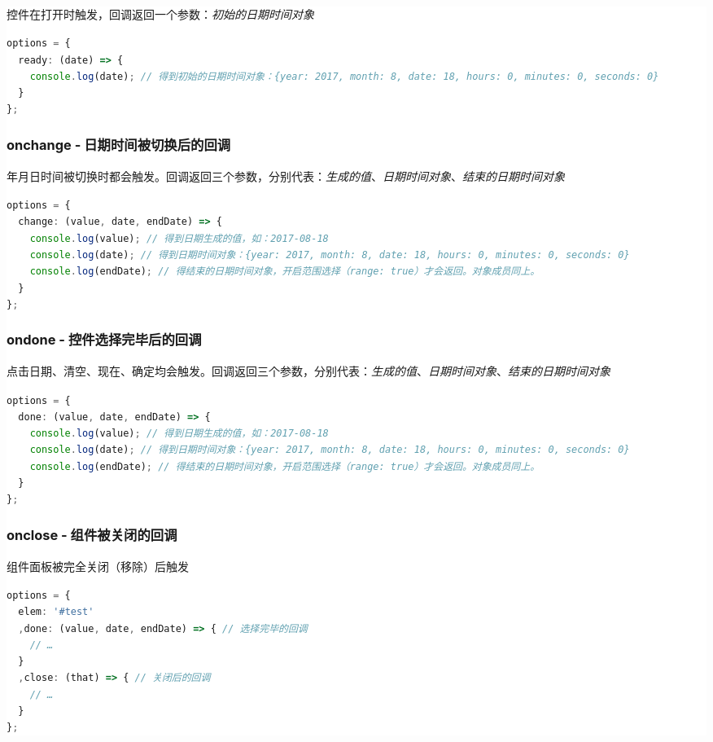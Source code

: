 控件在打开时触发，回调返回一个参数：_初始的日期时间对象_

```ts
options = {
  ready: (date) => {
    console.log(date); // 得到初始的日期时间对象：{year: 2017, month: 8, date: 18, hours: 0, minutes: 0, seconds: 0}
  }
};
```


### <p id='onchange'>onchange - 日期时间被切换后的回调</p>

年月日时间被切换时都会触发。回调返回三个参数，分别代表：_生成的值_、_日期时间对象_、_结束的日期时间对象_

```ts
options = {
  change: (value, date, endDate) => {
    console.log(value); // 得到日期生成的值，如：2017-08-18
    console.log(date); // 得到日期时间对象：{year: 2017, month: 8, date: 18, hours: 0, minutes: 0, seconds: 0}
    console.log(endDate); // 得结束的日期时间对象，开启范围选择（range: true）才会返回。对象成员同上。
  }
};
```


### <p id='ondone'>ondone - 控件选择完毕后的回调</p>

点击日期、清空、现在、确定均会触发。回调返回三个参数，分别代表：_生成的值_、_日期时间对象_、_结束的日期时间对象_

```ts
options = {
  done: (value, date, endDate) => {
    console.log(value); // 得到日期生成的值，如：2017-08-18
    console.log(date); // 得到日期时间对象：{year: 2017, month: 8, date: 18, hours: 0, minutes: 0, seconds: 0}
    console.log(endDate); // 得结束的日期时间对象，开启范围选择（range: true）才会返回。对象成员同上。
  }
};
```


### <p id='onclose'>onclose - 组件被关闭的回调</p>

组件面板被完全关闭（移除）后触发

```ts
options = {
  elem: '#test'
  ,done: (value, date, endDate) => { // 选择完毕的回调
    // …
  }
  ,close: (that) => { // 关闭后的回调
    // …
  }
};
```
